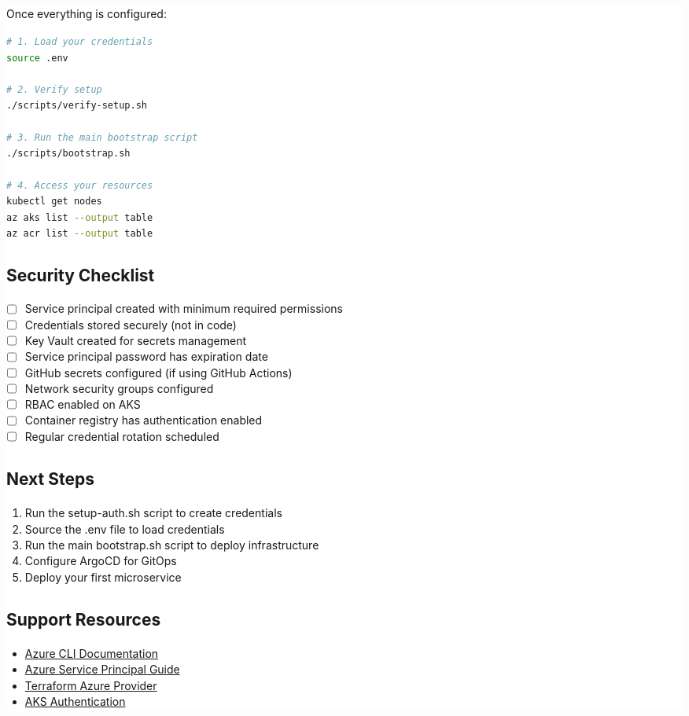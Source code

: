Once everything is configured:

```bash
# 1. Load your credentials
source .env

# 2. Verify setup
./scripts/verify-setup.sh

# 3. Run the main bootstrap script
./scripts/bootstrap.sh

# 4. Access your resources
kubectl get nodes
az aks list --output table
az acr list --output table
```

## Security Checklist

- [ ] Service principal created with minimum required permissions
- [ ] Credentials stored securely (not in code)
- [ ] Key Vault created for secrets management
- [ ] Service principal password has expiration date
- [ ] GitHub secrets configured (if using GitHub Actions)
- [ ] Network security groups configured
- [ ] RBAC enabled on AKS
- [ ] Container registry has authentication enabled
- [ ] Regular credential rotation scheduled

## Next Steps

1. Run the setup-auth.sh script to create credentials
2. Source the .env file to load credentials
3. Run the main bootstrap.sh script to deploy infrastructure
4. Configure ArgoCD for GitOps
5. Deploy your first microservice

## Support Resources

- [Azure CLI Documentation](https://docs.microsoft.com/en-us/cli/azure/)
- [Azure Service Principal Guide](https://docs.microsoft.com/en-us/azure/active-directory/develop/app-objects-and-service-principals)
- [Terraform Azure Provider](https://registry.terraform.io/providers/hashicorp/azurerm/latest/docs)
- [AKS Authentication](https://docs.microsoft.com/en-us/azure/aks/concepts-identity)